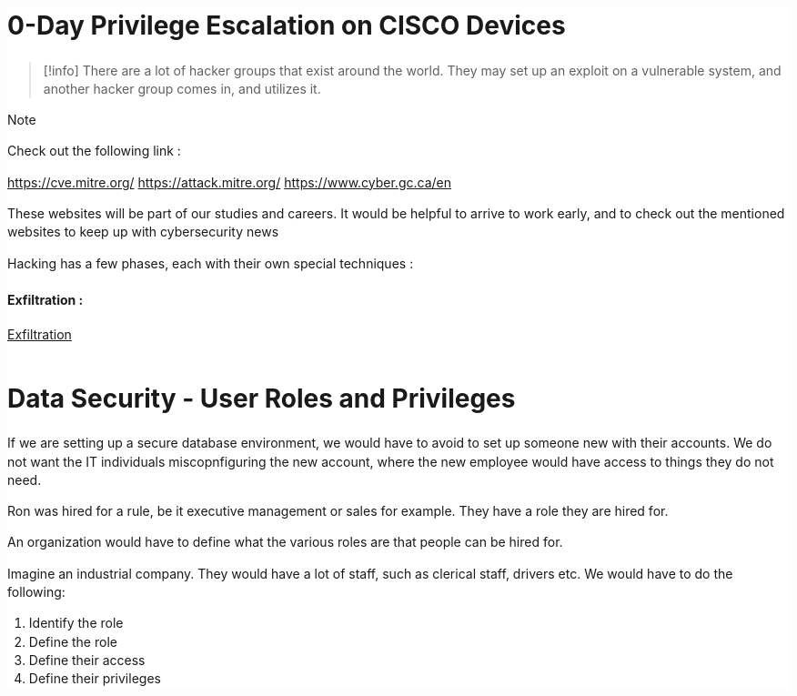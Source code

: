 


# 0-Day Privilege Escalation on CISCO Devices 





> [!info] 
> There are a lot of hacker groups that exist around the world. They may set up an exploit on a vulnerable system, and another hacker group comes in, and utilizes it. 
>  


> [!note] 
>  Check out the following link : 
>  
>  https://cve.mitre.org/
>https://attack.mitre.org/
>https://www.cyber.gc.ca/en
>
>These  websites will be part of our studies and careers. It would be helpful to arrive to work early, and to check out the mentioned websites to keep up with cybersecurity news


Hacking has a few phases, each with their own special techniques : 


#### Exfiltration : 


[Exfiltration](https://attack.mitre.org/tactics/TA0010)



# Data Security - User Roles and Privileges



If we are setting up a secure database environment, we would have to avoid to set up someone new with their accounts. We do not want the IT individuals miscopnfiguring the new account, where the new employee would have access to things they do not need. 


Ron was hired for a rule, be it executive management or sales for example. They have a role they are hired for. 


An organization would have to define what the various roles are that people can be hired for. 



Imagine an industrial company. They would have a lot of staff, such as clerical staff, drivers etc. 
We would have to do the following:

1. Identify the role 
2. Define the role
3. Define their access
4. Define their privileges
